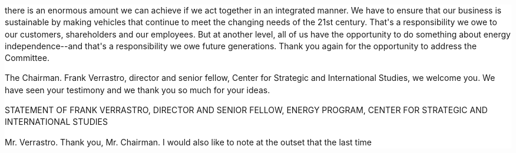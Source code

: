 there is an enormous amount we can achieve if we act together in an integrated manner. We have to ensure that our business is sustainable by making vehicles that continue to meet the changing needs of the 21st century. That's a responsibility we owe to our customers, shareholders and our employees. But at another level, all of us have the opportunity to do something about energy independence--and that's a responsibility we owe future generations. Thank you again for the opportunity to address the Committee.

The Chairman. Frank Verrastro, director and senior fellow, 
Center for Strategic and International Studies, we welcome you. We have seen your testimony and we thank you so much for your ideas.

STATEMENT OF FRANK VERRASTRO, DIRECTOR AND SENIOR FELLOW, ENERGY PROGRAM, CENTER FOR STRATEGIC AND INTERNATIONAL STUDIES

Mr. Verrastro. Thank you, Mr. Chairman. I would also like to note at the outset that the last time 